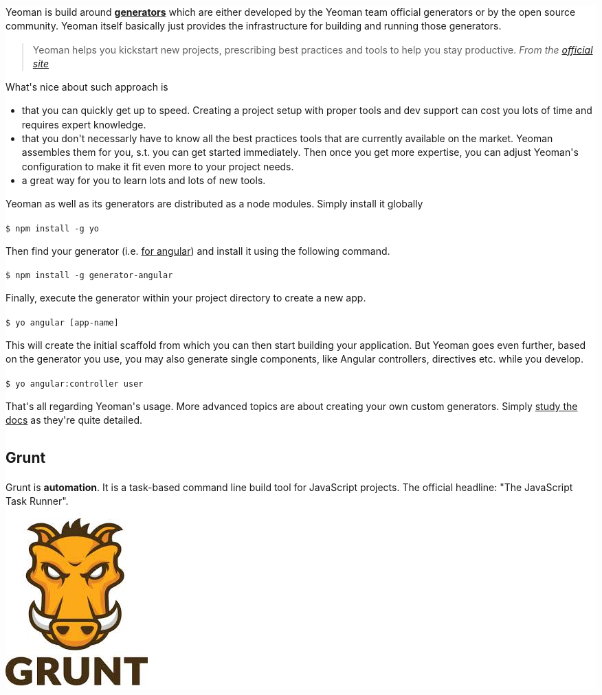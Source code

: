 Yeoman is build around **[generators](http://yeoman.io/generators/)** which are either developed by the Yeoman team official generators or by the open source community. Yeoman itself basically just provides the infrastructure for building and running those generators.

> Yeoman helps you kickstart new projects, prescribing best practices and tools to help you stay productive. <cite>From the <a href="http://yeoman.io/">official site</a></cite>

What's nice about such approach is

- that you can quickly get up to speed. Creating a project setup with proper tools and dev support can cost you lots of time and requires expert knowledge.
- that you don't necessarly have to know all the best practices tools that are currently available on the market. Yeoman assembles them for you, s.t. you can get started immediately. Then once you get more expertise, you can adjust Yeoman's configuration to make it fit even more to your project needs.
- a great way for you to learn lots and lots of new tools.

Yeoman as well as its generators are distributed as a node modules. Simply install it globally

```
$ npm install -g yo
```

Then find your generator (i.e. [for angular](https://github.com/yeoman/generator-angular)) and install it using the following command.

```
$ npm install -g generator-angular
```

Finally, execute the generator within your project directory to create a new app.

```
$ yo angular [app-name]
```

This will create the initial scaffold from which you can then start building your application. But Yeoman goes even further, based on the generator you use, you may also generate single components, like Angular controllers, directives etc. while you develop.

```
$ yo angular:controller user
```

That's all regarding Yeoman's usage. More advanced topics are about creating your own custom generators. Simply [study the docs](http://yeoman.io/authoring/) as they're quite detailed.

## Grunt

Grunt is **automation**. It is a task-based command line build tool for JavaScript projects. The official headline: "The JavaScript Task Runner".

![](/blog/assets/imgs/node-grunt-yeoman/grunt-logo.jpeg)
